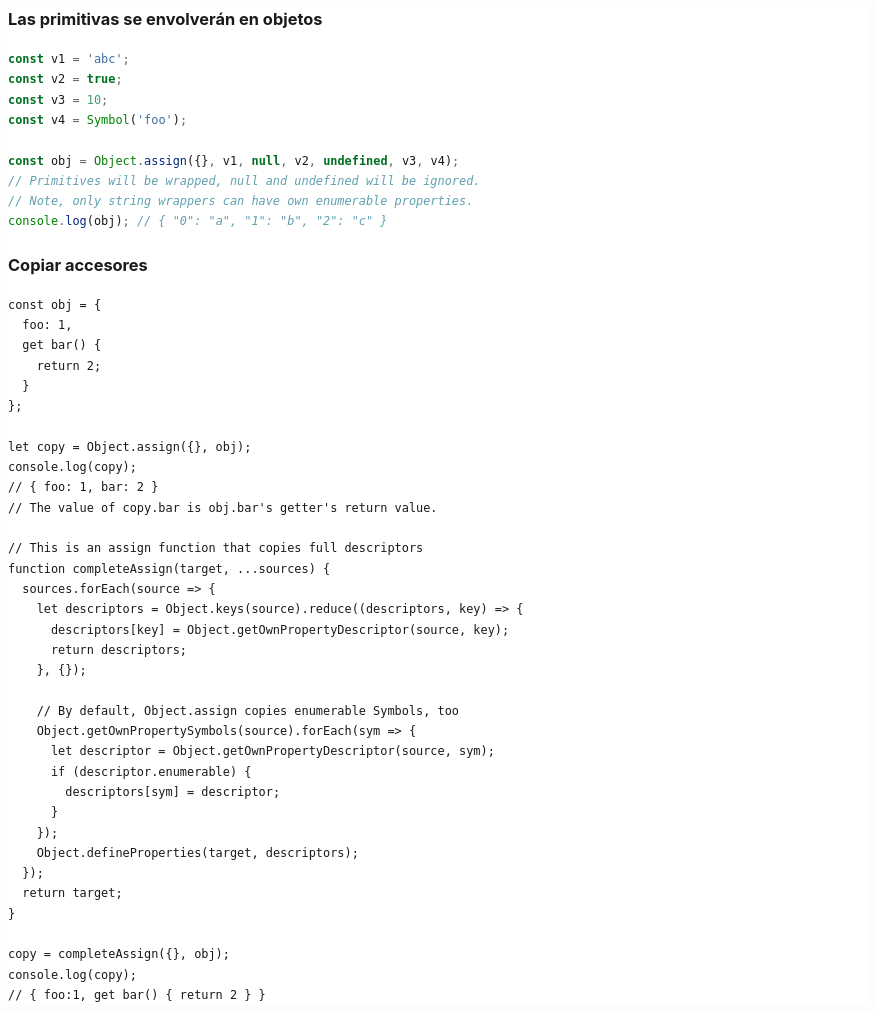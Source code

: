 ### **Las primitivas se envolverán en objetos**
```javascript
const v1 = 'abc';
const v2 = true;
const v3 = 10;
const v4 = Symbol('foo');

const obj = Object.assign({}, v1, null, v2, undefined, v3, v4);
// Primitives will be wrapped, null and undefined will be ignored.
// Note, only string wrappers can have own enumerable properties.
console.log(obj); // { "0": "a", "1": "b", "2": "c" }
```

### **Copiar accesores**
```javascrip
const obj = {
  foo: 1,
  get bar() {
    return 2;
  }
};

let copy = Object.assign({}, obj);
console.log(copy);
// { foo: 1, bar: 2 }
// The value of copy.bar is obj.bar's getter's return value.

// This is an assign function that copies full descriptors
function completeAssign(target, ...sources) {
  sources.forEach(source => {
    let descriptors = Object.keys(source).reduce((descriptors, key) => {
      descriptors[key] = Object.getOwnPropertyDescriptor(source, key);
      return descriptors;
    }, {});

    // By default, Object.assign copies enumerable Symbols, too
    Object.getOwnPropertySymbols(source).forEach(sym => {
      let descriptor = Object.getOwnPropertyDescriptor(source, sym);
      if (descriptor.enumerable) {
        descriptors[sym] = descriptor;
      }
    });
    Object.defineProperties(target, descriptors);
  });
  return target;
}

copy = completeAssign({}, obj);
console.log(copy);
// { foo:1, get bar() { return 2 } }
```
